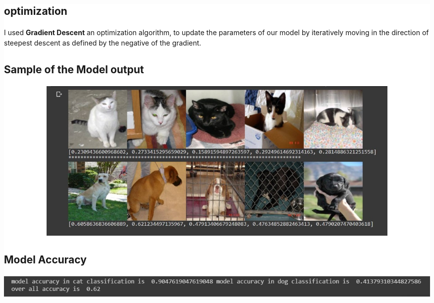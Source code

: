 ## optimization
I used **Gradient Descent** an optimization algorithm, to update the parameters of our model
by iteratively moving in the direction of steepest descent as defined by the negative of the gradient.
## Sample of the Model output 
<p align="center">
  <img src="results\ModelSampleResults.jpg" width="80%" title="Model Sample Results">
</p>

## Model Accuracy 
<p align="center">
  <img src="results\ModelAccuracy.jpg" width="100%" alt="Model Accuracy">
</p>